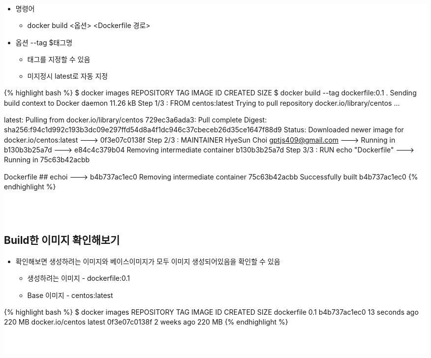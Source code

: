 - 명령어

  - docker build <옵션> <Dockerfile 경로>
  
- 옵션 --tag $태그명

  - 태그를 지정할 수 있음
  
  - 미지정시 latest로 자동 지정

{% highlight bash %}
$ docker images
REPOSITORY          TAG                 IMAGE ID            CREATED             SIZE
$ docker build --tag dockerfile:0.1 .
Sending build context to Docker daemon 11.26 kB
Step 1/3 : FROM centos:latest
Trying to pull repository docker.io/library/centos ...


latest: Pulling from docker.io/library/centos
729ec3a6ada3: Pull complete
Digest: sha256:f94c1d992c193b3dc09e297ffd54d8a4f1dc946c37cbeceb26d35ce1647f88d9
Status: Downloaded newer image for docker.io/centos:latest
 ---> 0f3e07c0138f
Step 2/3 : MAINTAINER HyeSun Choi <gptjs409@gmail.com>
 ---> Running in b130b3b25a7d
 ---> e84c4c379b04
Removing intermediate container b130b3b25a7d
Step 3/3 : RUN echo "Dockerfile"
 ---> Running in 75c63b42acbb

Dockerfile  ## echoi
 ---> b4b737ac1ec0
Removing intermediate container 75c63b42acbb
Successfully built b4b737ac1ec0
{% endhighlight %}

<br>
<br>

## Build한 이미지 확인해보기

- 확인해보면 생성하려는 이미지와 베이스이미지가 모두 이미지 생성되어있음을 확인할 수 있음

  - 생성하려는 이미지 - dockerfile:0.1
  
  - Base 이미지 - centos:latest

{% highlight bash %}
$ docker images
REPOSITORY          TAG                 IMAGE ID            CREATED             SIZE
dockerfile          0.1                 b4b737ac1ec0        13 seconds ago      220 MB
docker.io/centos    latest              0f3e07c0138f        2 weeks ago         220 MB
{% endhighlight %}

<br>
<br>
